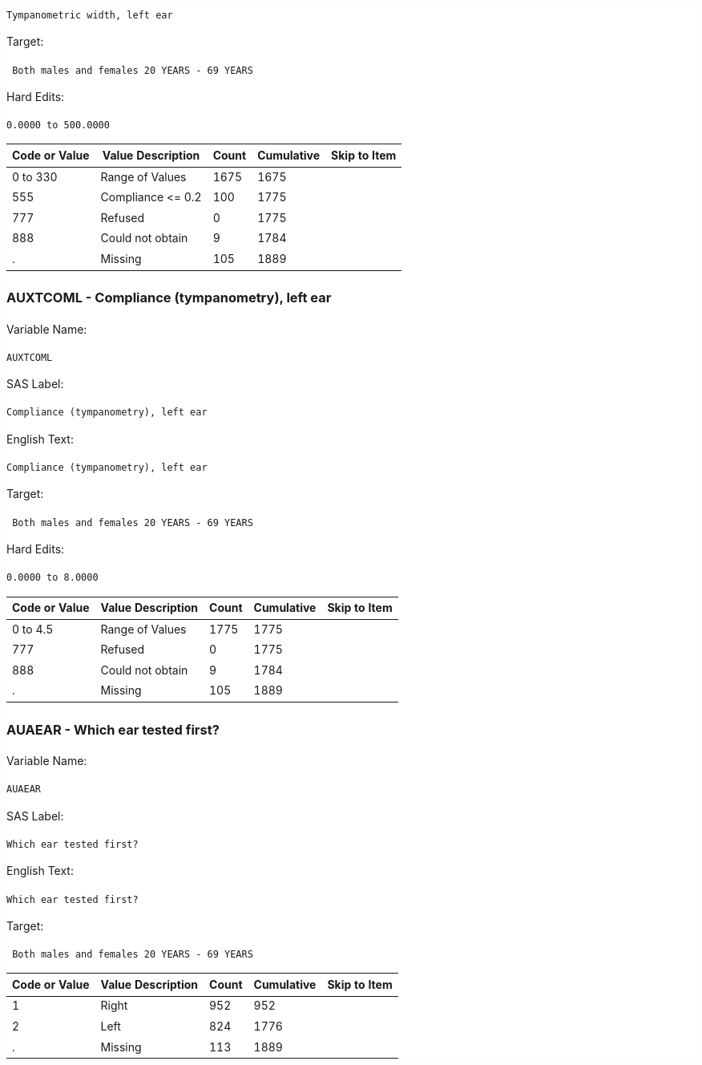     Tympanometric width, left ear
Target:

     Both males and females 20 YEARS - 69 YEARS
Hard Edits:

    0.0000 to 500.0000
Code or Value | Value Description | Count | Cumulative | Skip to Item  
---|---|---|---|---  
0 to 330 | Range of Values | 1675 | 1675 |   
555 | Compliance <= 0.2 | 100 | 1775 |   
777 | Refused | 0 | 1775 |   
888 | Could not obtain | 9 | 1784 |   
. | Missing | 105 | 1889 |   
  
### AUXTCOML - Compliance (tympanometry), left ear

Variable Name:

    AUXTCOML
SAS Label:

    Compliance (tympanometry), left ear
English Text:

    Compliance (tympanometry), left ear
Target:

     Both males and females 20 YEARS - 69 YEARS
Hard Edits:

    0.0000 to 8.0000
Code or Value | Value Description | Count | Cumulative | Skip to Item  
---|---|---|---|---  
0 to 4.5 | Range of Values | 1775 | 1775 |   
777 | Refused | 0 | 1775 |   
888 | Could not obtain | 9 | 1784 |   
. | Missing | 105 | 1889 |   
  
### AUAEAR - Which ear tested first?

Variable Name:

    AUAEAR
SAS Label:

    Which ear tested first?
English Text:

    Which ear tested first?
Target:

     Both males and females 20 YEARS - 69 YEARS
Code or Value | Value Description | Count | Cumulative | Skip to Item  
---|---|---|---|---  
1 | Right | 952 | 952 |   
2 | Left | 824 | 1776 |   
. | Missing | 113 | 1889 |   
  